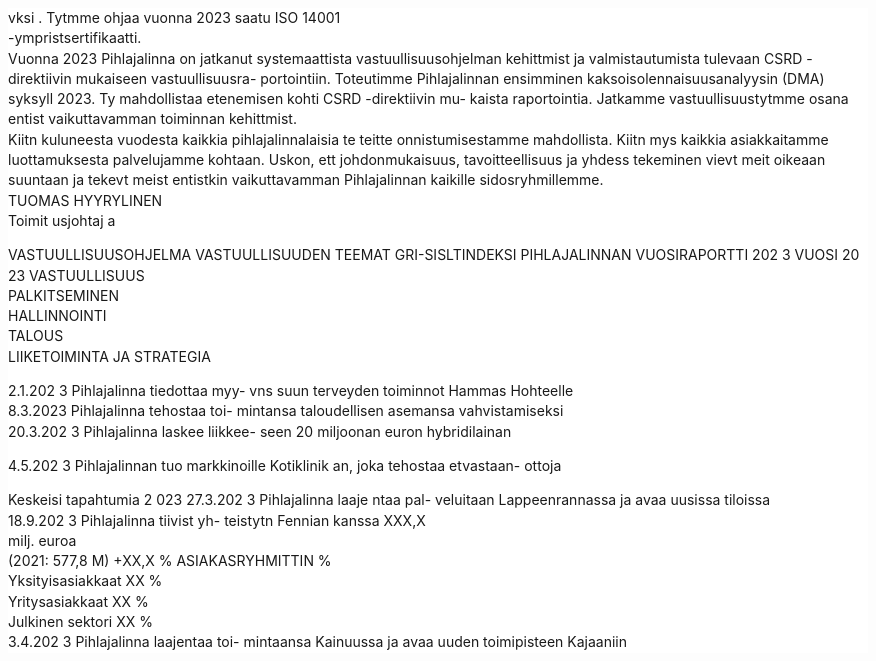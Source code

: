 vksi . Tytmme ohjaa vuonna 2023 saatu  ISO 14001   
-ympristsertifikaatti.  
Vuonna 2023 Pihlajalinna on jatkanut systemaattista 
vastuullisuusohjelman kehittmist ja valmistautumista 
tulevaan CSRD -direktiivin mukaiseen vastuullisuusra-
portointiin. Toteutimme Pihlajalinnan ensimminen 
kaksoisolennaisuusanalyysin (DMA) syksyll 2023. Ty 
mahdollistaa etenemisen kohti CSRD -direktiivin mu-
kaista raportointia. Jatkamme vastuullisuustytmme 
osana entist vaikuttavamman toiminnan kehittmist.  
Kiitn kuluneesta vuodesta kaikkia pihlajalinnalaisia 
 te teitte onnistumisestamme mahdollista. Kiitn mys 
kaikkia asiakkaitamme luottamuksesta palvelujamme 
kohtaan. Uskon, ett johdonmukaisuus, tavoitteellisuus 
ja yhdess tekeminen vievt meit oikeaan suuntaan ja 
tekevt meist entistkin vaikuttavamman Pihlajalinnan 
kaikille sidosryhmillemme.  
TUOMAS HYYRYLINEN  
Toimit usjohtaj a 

VASTUULLISUUSOHJELMA  VASTUULLISUUDEN TEEMAT  GRI-SISLTINDEKSI  PIHLAJALINNAN VUOSIRAPORTTI  202 3 
VUOSI 20 23 
 VASTUULLISUUS  
 PALKITSEMINEN  
 HALLINNOINTI  
 TALOUS  
LIIKETOIMINTA JA STRATEGIA  

2.1.202 3 Pihlajalinna tiedottaa myy-
vns suun terveyden toiminnot 
Hammas Hohteelle  
8.3.2023  Pihlajalinna tehostaa toi-
mintansa taloudellisen asemansa 
vahvistamiseksi  
 20.3.202 3 Pihlajalinna laskee liikkee-
seen 20 miljoonan euron hybridilainan  

4.5.202 3 Pihlajalinnan tuo markkinoille 
Kotiklinik an, joka  tehostaa  etvastaan-
ottoja  

  Keskeisi tapahtumia 2 023 
27.3.202 3 Pihlajalinna laaje ntaa  pal-
veluitaan Lappeenrannassa ja avaa 
uusissa tiloissa  
 18.9.202 3 Pihlajalinna tiivist yh-
teistytn Fennian kanssa  XXX,X  
milj. euroa  
(2021: 577,8 M) 
  +XX,X  % ASIAKASRYHMITTIN %  
Yksityisasiakkaat XX %  
Yritysasiakkaat XX %  
Julkinen sektori XX %  
3.4.202 3 Pihlajalinna laajentaa toi-
mintaansa Kainuussa ja avaa uuden 
toimipisteen Kajaaniin  
